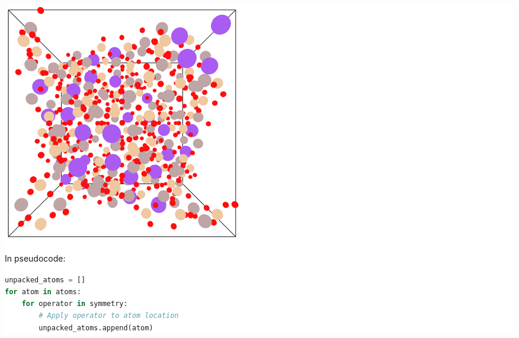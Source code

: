  <img src="img/unpacked.png" height="400px" />
</p>

In pseudocode:

```python
unpacked_atoms = []
for atom in atoms:
    for operator in symmetry:
        # Apply operator to atom location
        unpacked_atoms.append(atom)
```
